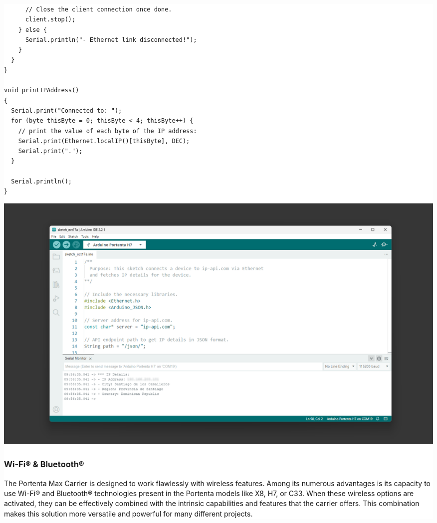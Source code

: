 ```arduino
      // Close the client connection once done.
      client.stop();
    } else {
      Serial.println("- Ethernet link disconnected!");
    }
  }
}

void printIPAddress()
{
  Serial.print("Connected to: ");
  for (byte thisByte = 0; thisByte < 4; thisByte++) {
    // print the value of each byte of the IP address:
    Serial.print(Ethernet.localIP()[thisByte], DEC);
    Serial.print(".");
  }

  Serial.println();
}
```

![Portenta H7/C33 Ethernet Test](assets/ethernet-h7.png)

### Wi-Fi® & Bluetooth®

The Portenta Max Carrier is designed to work flawlessly with wireless features. Among its numerous advantages is its capacity to use Wi-Fi® and Bluetooth® technologies present in the Portenta models like X8, H7, or C33. When these wireless options are activated, they can be effectively combined with the intrinsic capabilities and features that the carrier offers. This combination makes this solution more versatile and powerful for many different projects.
